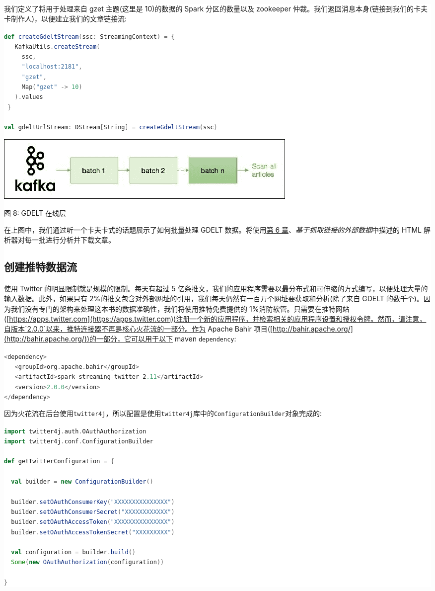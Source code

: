 我们定义了将用于处理来自 gzet 主题(这里是 10)的数据的 Spark 分区的数量以及 zookeeper 仲裁。我们返回消息本身(链接到我们的卡夫卡制作人)，以便建立我们的文章链接流:

```scala
def createGdeltStream(ssc: StreamingContext) = {
   KafkaUtils.createStream(
     ssc,
     "localhost:2181",
     "gzet",
     Map("gzet" -> 10)
   ).values
 }

val gdeltUrlStream: DStream[String] = createGdeltStream(ssc)
```

![Consuming Kafka from Spark Streaming](img/image_09_008.jpg)

图 8: GDELT 在线层

在上图中，我们通过听一个卡夫卡式的话题展示了如何批量处理 GDELT 数据。将使用[第 6 章](06.html "Chapter 6. Scraping Link-Based External Data")、*基于抓取链接的外部数据*中描述的 HTML 解析器对每一批进行分析并下载文章。

## 创建推特数据流

使用 Twitter 的明显限制就是规模的限制。每天有超过 5 亿条推文，我们的应用程序需要以最分布式和可伸缩的方式编写，以便处理大量的输入数据。此外，如果只有 2%的推文包含对外部网址的引用，我们每天仍然有一百万个网址要获取和分析(除了来自 GDELT 的数千个)。因为我们没有专门的架构来处理这本书的数据准确性，我们将使用推特免费提供的 1%消防软管。只需要在推特网站([https://apps.twitter.com](https://apps.twitter.com))注册一个新的应用程序，并检索相关的应用程序设置和授权令牌。然而，请注意，自版本`2.0.0`以来，推特连接器不再是核心火花流的一部分。作为 Apache Bahir 项目([http://bahir.apache.org/](http://bahir.apache.org/))的一部分，它可以用于以下 maven `dependency`:

```scala
<dependency>
   <groupId>org.apache.bahir</groupId>
   <artifactId>spark-streaming-twitter_2.11</artifactId>
   <version>2.0.0</version>
</dependency>
```

因为火花流在后台使用`twitter4j`，所以配置是使用`twitter4j`库中的`ConfigurationBuilder`对象完成的:

```scala
import twitter4j.auth.OAuthAuthorization
import twitter4j.conf.ConfigurationBuilder

def getTwitterConfiguration = {

  val builder = new ConfigurationBuilder()

  builder.setOAuthConsumerKey("XXXXXXXXXXXXXXX")
  builder.setOAuthConsumerSecret("XXXXXXXXXXXX")
  builder.setOAuthAccessToken("XXXXXXXXXXXXXXX")
  builder.setOAuthAccessTokenSecret("XXXXXXXXX")

  val configuration = builder.build()
  Some(new OAuthAuthorization(configuration))

}
```

